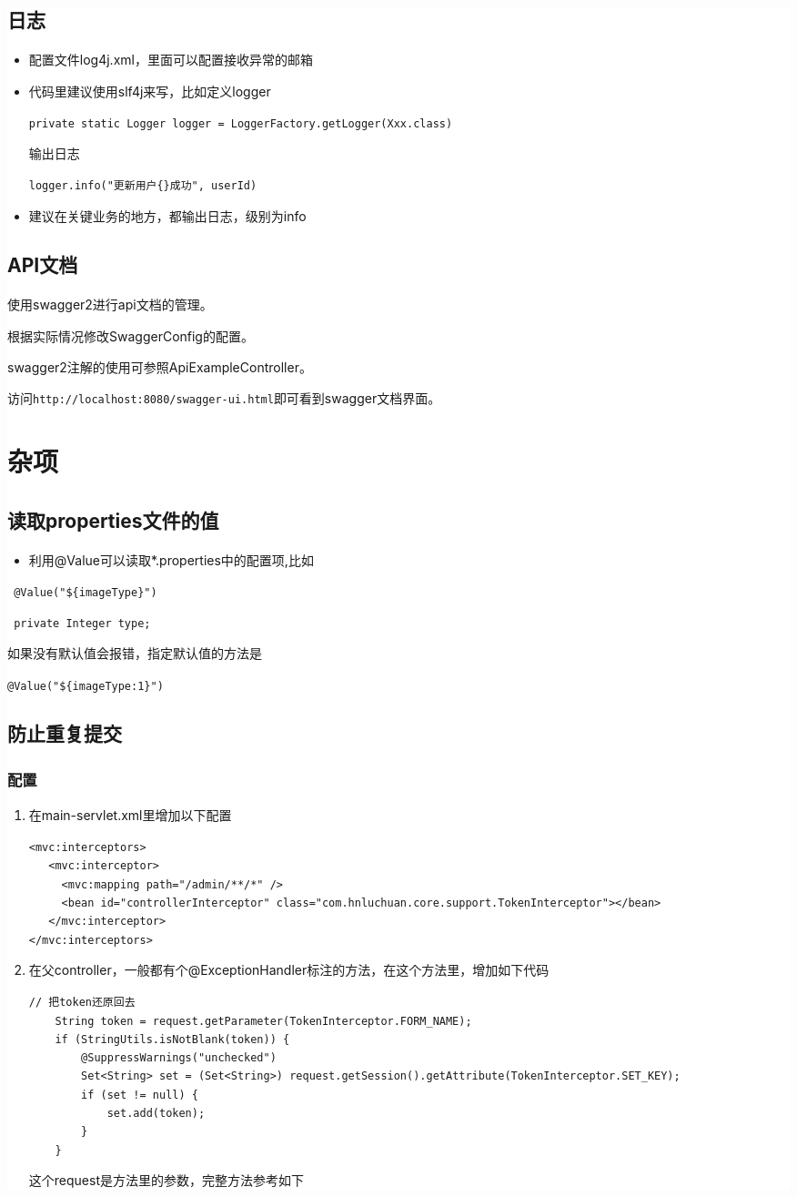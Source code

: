 
## 日志
* 配置文件log4j.xml，里面可以配置接收异常的邮箱
* 代码里建议使用slf4j来写，比如定义logger
  
  `private static Logger logger = LoggerFactory.getLogger(Xxx.class)`
  
  输出日志
  
  `logger.info("更新用户{}成功", userId)`
* 建议在关键业务的地方，都输出日志，级别为info


## API文档

使用swagger2进行api文档的管理。

根据实际情况修改SwaggerConfig的配置。

swagger2注解的使用可参照ApiExampleController。

访问`http://localhost:8080/swagger-ui.html`即可看到swagger文档界面。
# 杂项
## 读取properties文件的值
* 利用@Value可以读取*.properties中的配置项,比如

` @Value("${imageType}")`

` private Integer type;`

如果没有默认值会报错，指定默认值的方法是

`@Value("${imageType:1}")`

## 防止重复提交
### 配置   
1. 在main-servlet.xml里增加以下配置

   ```
   <mvc:interceptors>  
      <mvc:interceptor>  
        <mvc:mapping path="/admin/**/*" />  
        <bean id="controllerInterceptor" class="com.hnluchuan.core.support.TokenInterceptor"></bean>
      </mvc:interceptor>  
   </mvc:interceptors>  

   ```
2. 在父controller，一般都有个@ExceptionHandler标注的方法，在这个方法里，增加如下代码
    
    ```
    // 把token还原回去
    	String token = request.getParameter(TokenInterceptor.FORM_NAME);
    	if (StringUtils.isNotBlank(token)) {
    		@SuppressWarnings("unchecked")
			Set<String> set = (Set<String>) request.getSession().getAttribute(TokenInterceptor.SET_KEY);
    		if (set != null) {
    			set.add(token);
    		}
    	}
    ```
    这个request是方法里的参数，完整方法参考如下
    